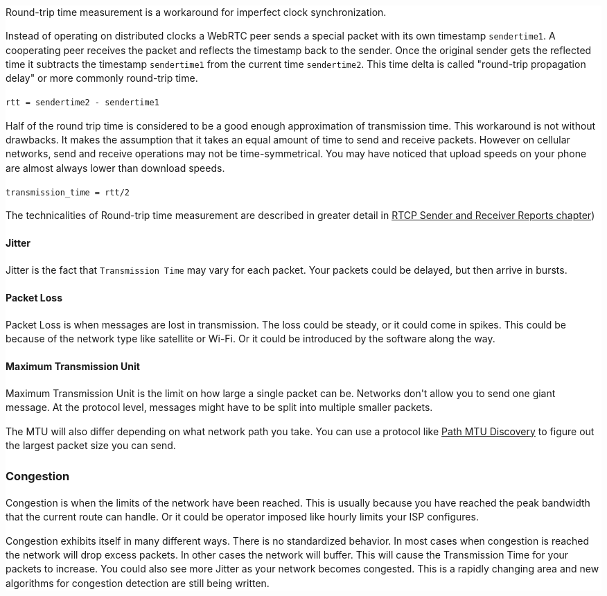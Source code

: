 Round-trip time measurement is a workaround for imperfect clock synchronization.

Instead of operating on distributed clocks a WebRTC peer sends a special packet with its own timestamp `sendertime1`.
A cooperating peer receives the packet and reflects the timestamp back to the sender.
Once the original sender gets the reflected time it subtracts the timestamp `sendertime1` from the current time `sendertime2`.
This time delta is called "round-trip propagation delay" or more commonly round-trip time.

`rtt = sendertime2 - sendertime1`

Half of the round trip time is considered to be a good enough approximation of transmission time.
This workaround is not without drawbacks. 
It makes the assumption that it takes an equal amount of time to send and receive packets.
However on cellular networks, send and receive operations may not be time-symmetrical. 
You may have noticed that upload speeds on your phone are almost always lower than download speeds.

`transmission_time = rtt/2`

The technicalities of Round-trip time measurement are described in greater detail in [RTCP Sender and Receiver Reports chapter](../06-media-communication/#senderreceiver-reports))

#### Jitter
Jitter is the fact that `Transmission Time` may vary for each packet. Your packets could be delayed, but then
arrive in bursts.

#### Packet Loss
Packet Loss is when messages are lost in transmission. The loss could be steady, or it could come in spikes.
This could be because of the network type like satellite or Wi-Fi. Or it could be introduced by the software
along the way.

#### Maximum Transmission Unit
Maximum Transmission Unit is the limit on how large a single packet can be. Networks don't allow you to send
one giant message. At the protocol level, messages might have to be split into multiple smaller packets.

The MTU will also differ depending on what network path you take. You can
use a protocol like [Path MTU Discovery](https://tools.ietf.org/html/rfc1191) to figure out the largest packet size you can send.

### Congestion
Congestion is when the limits of the network have been reached. This is usually because you have reached the peak
bandwidth that the current route can handle. Or it could be operator imposed like hourly limits your ISP configures.

Congestion exhibits itself in many different ways. There is no standardized behavior. In most cases when congestion is
reached the network will drop excess packets. In other cases the network will buffer. This will cause the Transmission Time
for your packets to increase. You could also see more Jitter as your network becomes congested. This is a rapidly changing area
and new algorithms for congestion detection are still being written.
